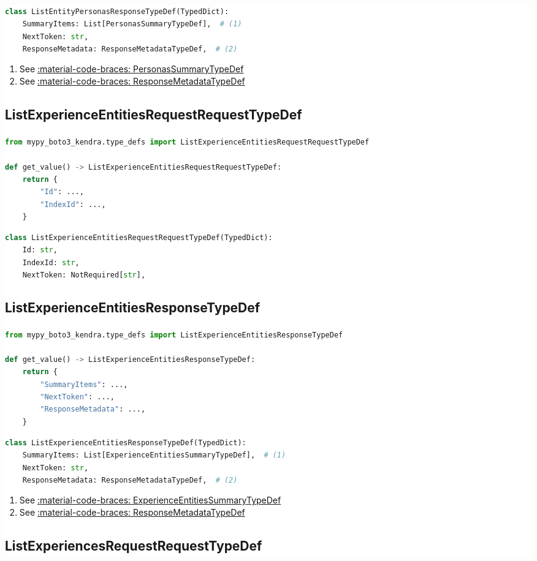 ```python title="Definition"
class ListEntityPersonasResponseTypeDef(TypedDict):
    SummaryItems: List[PersonasSummaryTypeDef],  # (1)
    NextToken: str,
    ResponseMetadata: ResponseMetadataTypeDef,  # (2)
```

1. See [:material-code-braces: PersonasSummaryTypeDef](./type_defs.md#personassummarytypedef) 
2. See [:material-code-braces: ResponseMetadataTypeDef](./type_defs.md#responsemetadatatypedef) 
## ListExperienceEntitiesRequestRequestTypeDef

```python title="Usage Example"
from mypy_boto3_kendra.type_defs import ListExperienceEntitiesRequestRequestTypeDef

def get_value() -> ListExperienceEntitiesRequestRequestTypeDef:
    return {
        "Id": ...,
        "IndexId": ...,
    }
```

```python title="Definition"
class ListExperienceEntitiesRequestRequestTypeDef(TypedDict):
    Id: str,
    IndexId: str,
    NextToken: NotRequired[str],
```

## ListExperienceEntitiesResponseTypeDef

```python title="Usage Example"
from mypy_boto3_kendra.type_defs import ListExperienceEntitiesResponseTypeDef

def get_value() -> ListExperienceEntitiesResponseTypeDef:
    return {
        "SummaryItems": ...,
        "NextToken": ...,
        "ResponseMetadata": ...,
    }
```

```python title="Definition"
class ListExperienceEntitiesResponseTypeDef(TypedDict):
    SummaryItems: List[ExperienceEntitiesSummaryTypeDef],  # (1)
    NextToken: str,
    ResponseMetadata: ResponseMetadataTypeDef,  # (2)
```

1. See [:material-code-braces: ExperienceEntitiesSummaryTypeDef](./type_defs.md#experienceentitiessummarytypedef) 
2. See [:material-code-braces: ResponseMetadataTypeDef](./type_defs.md#responsemetadatatypedef) 
## ListExperiencesRequestRequestTypeDef
